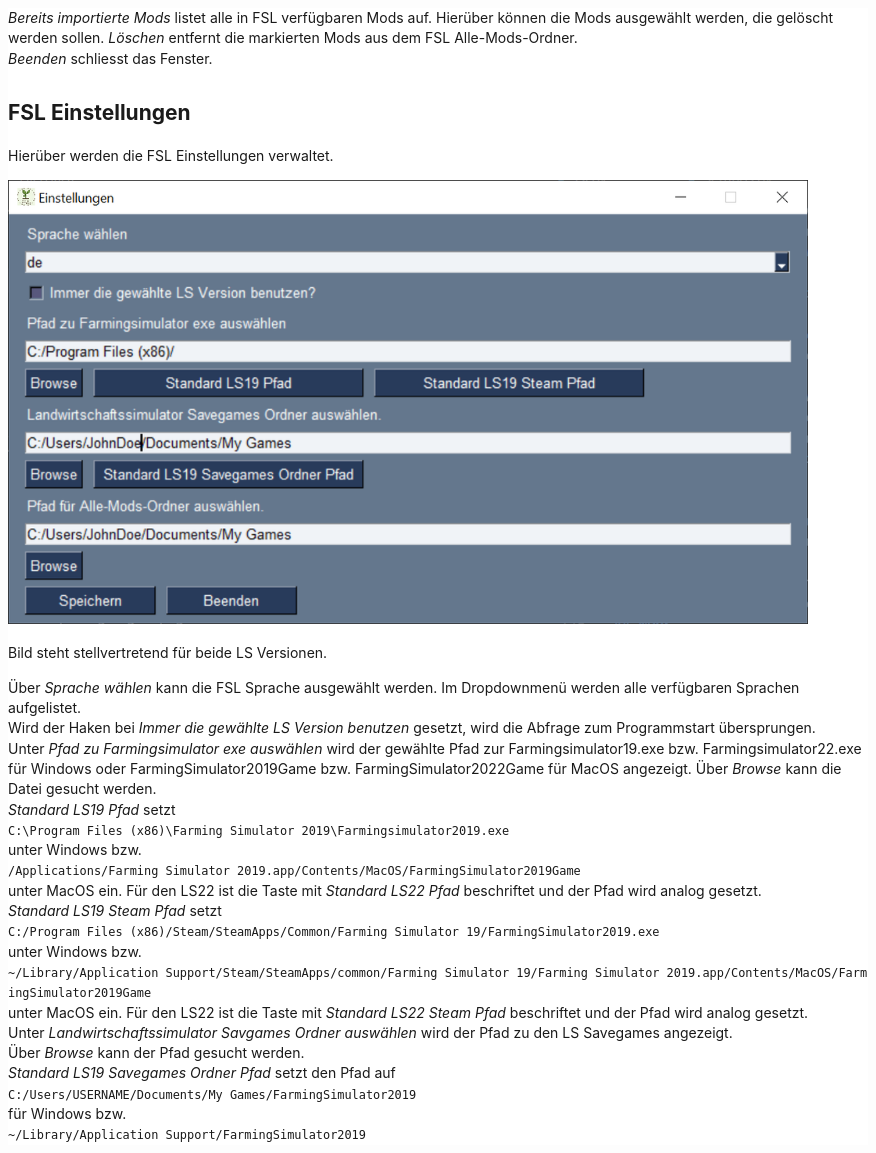 *Bereits importierte Mods* listet alle in FSL verfügbaren Mods auf. Hierüber können die Mods ausgewählt werden, die gelöscht werden sollen.
*Löschen* entfernt die markierten Mods aus dem FSL Alle-Mods-Ordner.  
*Beenden* schliesst das Fenster.

## FSL Einstellungen
Hierüber werden die FSL Einstellungen verwaltet.

<img src="../images/settings_german.png" width="800"/>  

Bild steht stellvertretend für beide LS Versionen.

Über *Sprache wählen* kann die FSL Sprache ausgewählt werden. Im Dropdownmenü werden alle verfügbaren Sprachen aufgelistet.  
Wird der Haken bei *Immer die gewählte LS Version benutzen* gesetzt, wird die Abfrage zum Programmstart übersprungen.  
Unter *Pfad zu Farmingsimulator exe auswählen* wird der gewählte Pfad zur Farmingsimulator19.exe bzw. Farmingsimulator22.exe für Windows oder FarmingSimulator2019Game bzw. FarmingSimulator2022Game für MacOS angezeigt.
Über *Browse* kann die Datei gesucht werden.  
*Standard LS19 Pfad* setzt  
`C:\Program Files (x86)\Farming Simulator 2019\Farmingsimulator2019.exe`  
unter Windows bzw.  
`/Applications/Farming Simulator 2019.app/Contents/MacOS/FarmingSimulator2019Game`  
unter MacOS ein. Für den LS22 ist die Taste mit *Standard LS22 Pfad* beschriftet und der Pfad wird analog gesetzt.  
*Standard LS19 Steam Pfad* setzt  
`C:/Program Files (x86)/Steam/SteamApps/Common/Farming Simulator 19/FarmingSimulator2019.exe`  
unter Windows bzw.  
`~/Library/Application Support/Steam/SteamApps/common/Farming Simulator 19/Farming Simulator 2019.app/Contents/MacOS/FarmingSimulator2019Game`  
unter MacOS ein. Für den LS22 ist die Taste mit *Standard LS22 Steam Pfad* beschriftet und der Pfad wird analog gesetzt.  
Unter *Landwirtschaftssimulator Savgames Ordner auswählen* wird der Pfad zu den LS Savegames angezeigt.  
Über *Browse* kann der Pfad gesucht werden.  
*Standard LS19 Savegames Ordner Pfad* setzt den Pfad auf  
`C:/Users/USERNAME/Documents/My Games/FarmingSimulator2019`  
für Windows bzw.  
`~/Library/Application Support/FarmingSimulator2019`  
